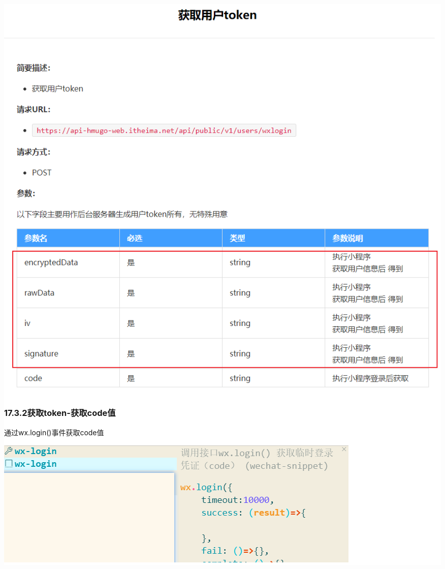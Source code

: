 ![image-20200319093840125](微信小程序知识点.assets/image-20200319093840125.png)

### 17.3.2获取token-获取code值

通过wx.login()事件获取code值

![image-20200319094139972](微信小程序知识点.assets/image-20200319094139972.png)
